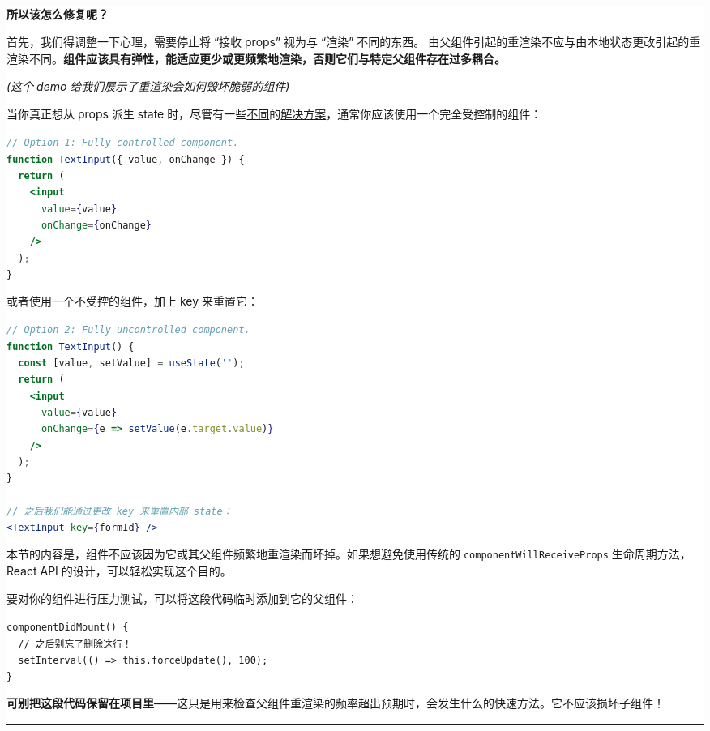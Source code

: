 **所以该怎么修复呢？**

首先，我们得调整一下心理，需要停止将 “接收 props” 视为与 “渲染” 不同的东西。 由父组件引起的重渲染不应与由本地状态更改引起的重渲染不同。**组件应该具有弹性，能适应更少或更频繁地渲染，否则它们与特定父组件存在过多耦合。**

*([这个 demo](https://codesandbox.io/s/m3w9zn1z8x) 给我们展示了重渲染会如何毁坏脆弱的组件)*

当你真正想从 props 派生 state 时，尽管有一些[不同](https://reactjs.org/blog/2018/06/07/you-probably-dont-need-derived-state.html#preferred-solutions)的[解决方案](https://reactjs.org/docs/hooks-faq.html#how-do-i-implement-getderivedstatefromprops)，通常你应该使用一个完全受控制的组件：

```jsx
// Option 1: Fully controlled component.
function TextInput({ value, onChange }) {
  return (
    <input
      value={value}
      onChange={onChange}
    />
  );
}
```

或者使用一个不受控的组件，加上 key 来重置它：

```jsx
// Option 2: Fully uncontrolled component.
function TextInput() {
  const [value, setValue] = useState('');
  return (
    <input
      value={value}
      onChange={e => setValue(e.target.value)}
    />
  );
}

// 之后我们能通过更改 key 来重置内部 state：
<TextInput key={formId} />
```

本节的内容是，组件不应该因为它或其父组件频繁地重渲染而坏掉。如果想避免使用传统的 `componentWillReceiveProps` 生命周期方法，React API 的设计，可以轻松实现这个目的。

要对你的组件进行压力测试，可以将这段代码临时添加到它的父组件：

```js{2}
componentDidMount() {
  // 之后别忘了删除这行！
  setInterval(() => this.forceUpdate(), 100);
}
```

**可别把这段代码保留在项目里**——这只是用来检查父组件重渲染的频率超出预期时，会发生什么的快速方法。它不应该损坏子组件！

---

